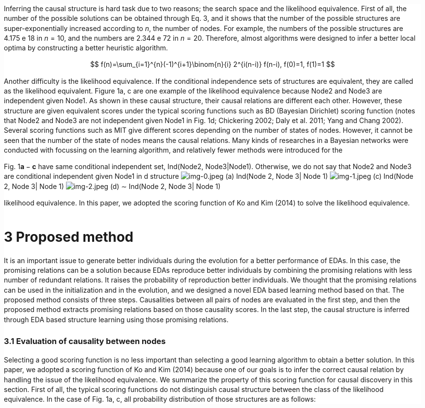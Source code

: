 Inferring the causal structure is hard task due to two reasons; the search space and the likelihood equivalence. First of all, the number of the possible solutions can be obtained through Eq. 3, and it shows that the number of the possible structures are super-exponentially increased according to $n$, the number of nodes. For example, the numbers of the possible structures are 4.175 e 18 in $n=10$, and the numbers are 2.344 e 72 in $n=20$. Therefore, almost algorithms were designed to infer a better local optima by constructing a better heuristic algorithm.

$$
f(n)=\sum_{i=1}^{n}(-1)^{i+1}\binom{n}{i} 2^{i(n-i)} f(n-i), f(0)=1, f(1)=1
$$

Another difficulty is the likelihood equivalence. If the conditional independence sets of structures are equivalent, they are called as the likelihood equivalent. Figure 1a, c are one example of the likelihood equivalence because Node2 and Node3 are independent given Node1. As shown in these causal structure, their causal relations are different each other. However, these structure are given equivalent scores under the typical scoring functions such as BD (Bayesian Dirichlet) scoring function (notes that Node2 and Node3 are not independent given Node1 in Fig. 1d; Chickering 2002; Daly et al. 2011; Yang and Chang 2002). Several scoring functions such as MIT give different scores depending on the number of states of nodes. However, it cannot be seen that the number of the state of nodes means the causal relations. Many kinds of researches in a Bayesian networks were conducted with focussing on the learning algorithm, and relatively fewer methods were introduced for the

Fig. $1 \mathbf{a}-\mathbf{c}$ have same conditional independent set, Ind(Node2, Node3|Node1). Otherwise, we do not say that Node2 and Node3 are conditional independent given Node1 in d structure
![img-0.jpeg](img-0.jpeg)
(a) Ind(Node 2, Node 3| Node 1)
![img-1.jpeg](img-1.jpeg)
(c) Ind(Node 2, Node 3| Node 1)
![img-2.jpeg](img-2.jpeg)
(d) $\sim$ Ind(Node 2, Node 3| Node 1)

likelihood equivalence. In this paper, we adopted the scoring function of Ko and Kim (2014) to solve the likelihood equivalence.

# 3 Proposed method 

It is an important issue to generate better individuals during the evolution for a better performance of EDAs. In this case, the promising relations can be a solution because EDAs reproduce better individuals by combining the promising relations with less number of redundant relations. It raises the probability of reproduction better individuals. We thought that the promising relations can be used in the initialization and in the evolution, and we designed a novel EDA based learning method based on that. The proposed method consists of three steps. Causalities between all pairs of nodes are evaluated in the first step, and then the proposed method extracts promising relations based on those causality scores. In the last step, the causal structure is inferred through EDA based structure learning using those promising relations.

### 3.1 Evaluation of causality between nodes

Selecting a good scoring function is no less important than selecting a good learning algorithm to obtain a better solution. In this paper, we adopted a scoring function of Ko and Kim (2014) because one of our goals is to infer the correct causal relation by handling the issue of the likelihood equivalence. We summarize the property of this scoring function for causal discovery in this section. First of all, the typical scoring functions do not distinguish causal structure between the class of the likelihood equivalence. In the case of Fig. 1a, c, all probability distribution of those structures are as follows:

